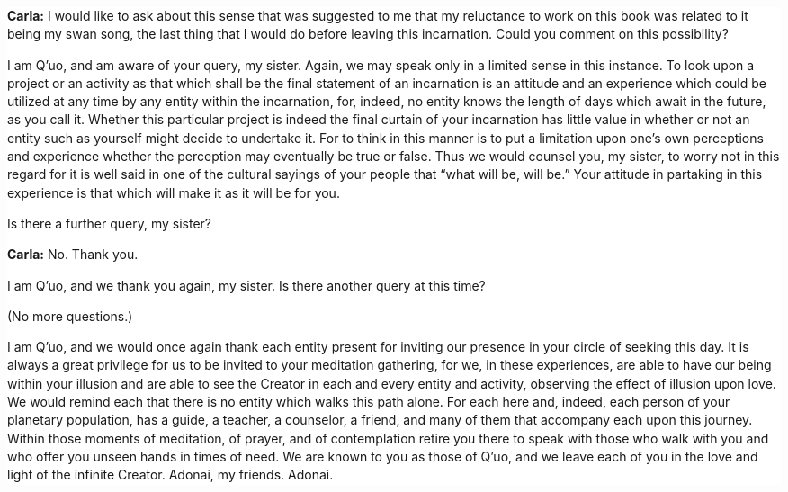 <p><strong>Carla:</strong> I would like to ask about this sense that was suggested to me that my reluctance to work on this book was related to it being my swan song, the last thing that I would do before leaving this incarnation. Could you comment on this possibility?</p>
<p>I am Q’uo, and am aware of your query, my sister. Again, we may speak only in a limited sense in this instance. To look upon a project or an activity as that which shall be the final statement of an incarnation is an attitude and an experience which could be utilized at any time by any entity within the incarnation, for, indeed, no entity knows the length of days which await in the future, as you call it. Whether this particular project is indeed the final curtain of your incarnation has little value in whether or not an entity such as yourself might decide to undertake it. For to think in this manner is to put a limitation upon one’s own perceptions and experience whether the perception may eventually be true or false. Thus we would counsel you, my sister, to worry not in this regard for it is well said in one of the cultural sayings of your people that “what will be, will be.” Your attitude in partaking in this experience is that which will make it as it will be for you.</p>
<p>Is there a further query, my sister?</p>
<p><strong>Carla:</strong> No. Thank you.</p>
<p>I am Q’uo, and we thank you again, my sister. Is there another query at this time?</p>
<p class="comment">(No more questions.)</p>
<p>I am Q’uo, and we would once again thank each entity present for inviting our presence in your circle of seeking this day. It is always a great privilege for us to be invited to your meditation gathering, for we, in these experiences, are able to have our being within your illusion and are able to see the Creator in each and every entity and activity, observing the effect of illusion upon love. We would remind each that there is no entity which walks this path alone. For each here and, indeed, each person of your planetary population, has a guide, a teacher, a counselor, a friend, and many of them that accompany each upon this journey. Within those moments of meditation, of prayer, and of contemplation retire you there to speak with those who walk with you and who offer you unseen hands in times of need. We are known to you as those of Q’uo, and we leave each of you in the love and light of the infinite Creator. Adonai, my friends. Adonai.</p>